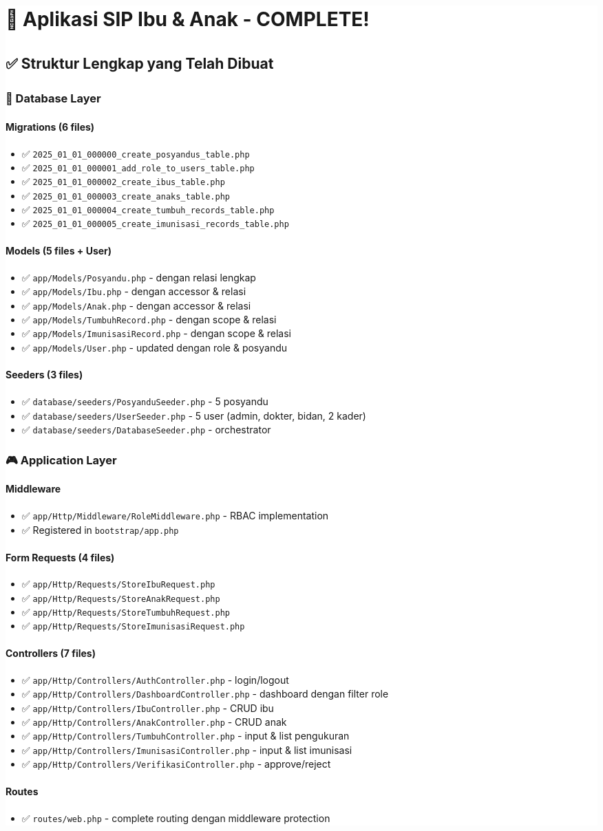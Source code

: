 # 🎉 Aplikasi SIP Ibu & Anak - COMPLETE!

## ✅ Struktur Lengkap yang Telah Dibuat

### 📁 Database Layer

#### Migrations (6 files)
- ✅ `2025_01_01_000000_create_posyandus_table.php`
- ✅ `2025_01_01_000001_add_role_to_users_table.php`
- ✅ `2025_01_01_000002_create_ibus_table.php`
- ✅ `2025_01_01_000003_create_anaks_table.php`
- ✅ `2025_01_01_000004_create_tumbuh_records_table.php`
- ✅ `2025_01_01_000005_create_imunisasi_records_table.php`

#### Models (5 files + User)
- ✅ `app/Models/Posyandu.php` - dengan relasi lengkap
- ✅ `app/Models/Ibu.php` - dengan accessor & relasi
- ✅ `app/Models/Anak.php` - dengan accessor & relasi
- ✅ `app/Models/TumbuhRecord.php` - dengan scope & relasi
- ✅ `app/Models/ImunisasiRecord.php` - dengan scope & relasi
- ✅ `app/Models/User.php` - updated dengan role & posyandu

#### Seeders (3 files)
- ✅ `database/seeders/PosyanduSeeder.php` - 5 posyandu
- ✅ `database/seeders/UserSeeder.php` - 5 user (admin, dokter, bidan, 2 kader)
- ✅ `database/seeders/DatabaseSeeder.php` - orchestrator

### 🎮 Application Layer

#### Middleware
- ✅ `app/Http/Middleware/RoleMiddleware.php` - RBAC implementation
- ✅ Registered in `bootstrap/app.php`

#### Form Requests (4 files)
- ✅ `app/Http/Requests/StoreIbuRequest.php`
- ✅ `app/Http/Requests/StoreAnakRequest.php`
- ✅ `app/Http/Requests/StoreTumbuhRequest.php`
- ✅ `app/Http/Requests/StoreImunisasiRequest.php`

#### Controllers (7 files)
- ✅ `app/Http/Controllers/AuthController.php` - login/logout
- ✅ `app/Http/Controllers/DashboardController.php` - dashboard dengan filter role
- ✅ `app/Http/Controllers/IbuController.php` - CRUD ibu
- ✅ `app/Http/Controllers/AnakController.php` - CRUD anak
- ✅ `app/Http/Controllers/TumbuhController.php` - input & list pengukuran
- ✅ `app/Http/Controllers/ImunisasiController.php` - input & list imunisasi
- ✅ `app/Http/Controllers/VerifikasiController.php` - approve/reject

#### Routes
- ✅ `routes/web.php` - complete routing dengan middleware protection
